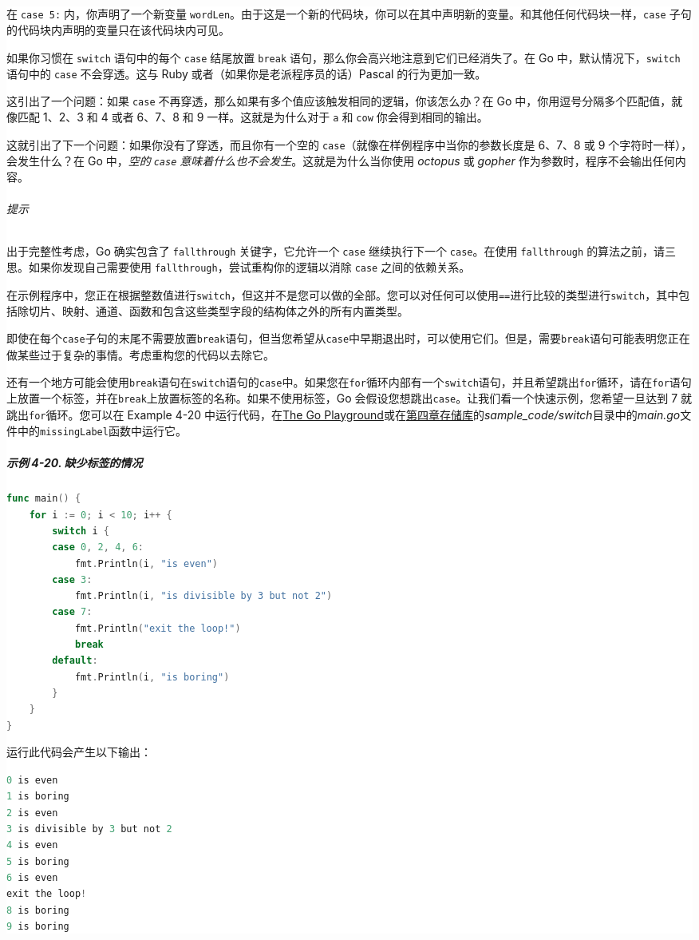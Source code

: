 在 `case 5:` 内，你声明了一个新变量 `wordLen`。由于这是一个新的代码块，你可以在其中声明新的变量。和其他任何代码块一样，`case` 子句的代码块内声明的变量只在该代码块内可见。

如果你习惯在 `switch` 语句中的每个 `case` 结尾放置 `break` 语句，那么你会高兴地注意到它们已经消失了。在 Go 中，默认情况下，`switch` 语句中的 `case` 不会穿透。这与 Ruby 或者（如果你是老派程序员的话）Pascal 的行为更加一致。

这引出了一个问题：如果 `case` 不再穿透，那么如果有多个值应该触发相同的逻辑，你该怎么办？在 Go 中，你用逗号分隔多个匹配值，就像匹配 1、2、3 和 4 或者 6、7、8 和 9 一样。这就是为什么对于 `a` 和 `cow` 你会得到相同的输出。

这就引出了下一个问题：如果你没有了穿透，而且你有一个空的 `case`（就像在样例程序中当你的参数长度是 6、7、8 或 9 个字符时一样），会发生什么？在 Go 中，*空的 `case` 意味着什么也不会发生*。这就是为什么当你使用 *octopus* 或 *gopher* 作为参数时，程序不会输出任何内容。

###### 提示

出于完整性考虑，Go 确实包含了 `fallthrough` 关键字，它允许一个 `case` 继续执行下一个 `case`。在使用 `fallthrough` 的算法之前，请三思。如果你发现自己需要使用 `fallthrough`，尝试重构你的逻辑以消除 `case` 之间的依赖关系。

在示例程序中，您正在根据整数值进行`switch`，但这并不是您可以做的全部。您可以对任何可以使用`==`进行比较的类型进行`switch`，其中包括除切片、映射、通道、函数和包含这些类型字段的结构体之外的所有内置类型。

即使在每个`case`子句的末尾不需要放置`break`语句，但当您希望从`case`中早期退出时，可以使用它们。但是，需要`break`语句可能表明您正在做某些过于复杂的事情。考虑重构您的代码以去除它。

还有一个地方可能会使用`break`语句在`switch`语句的`case`中。如果您在`for`循环内部有一个`switch`语句，并且希望跳出`for`循环，请在`for`语句上放置一个标签，并在`break`上放置标签的名称。如果不使用标签，Go 会假设您想跳出`case`。让我们看一个快速示例，您希望一旦达到 7 就跳出`for`循环。您可以在 Example 4-20 中运行代码，在[The Go Playground](https://oreil.ly/xH2Ij)或在[第四章存储库](https://oreil.ly/Fqw5B)的*sample_code/switch*目录中的*main.go*文件中的`missingLabel`函数中运行它。

##### 示例 4-20\. 缺少标签的情况

```go
func main() {
    for i := 0; i < 10; i++ {
        switch i {
        case 0, 2, 4, 6:
            fmt.Println(i, "is even")
        case 3:
            fmt.Println(i, "is divisible by 3 but not 2")
        case 7:
            fmt.Println("exit the loop!")
            break
        default:
            fmt.Println(i, "is boring")
        }
    }
}
```

运行此代码会产生以下输出：

```go
0 is even
1 is boring
2 is even
3 is divisible by 3 but not 2
4 is even
5 is boring
6 is even
exit the loop!
8 is boring
9 is boring
```
